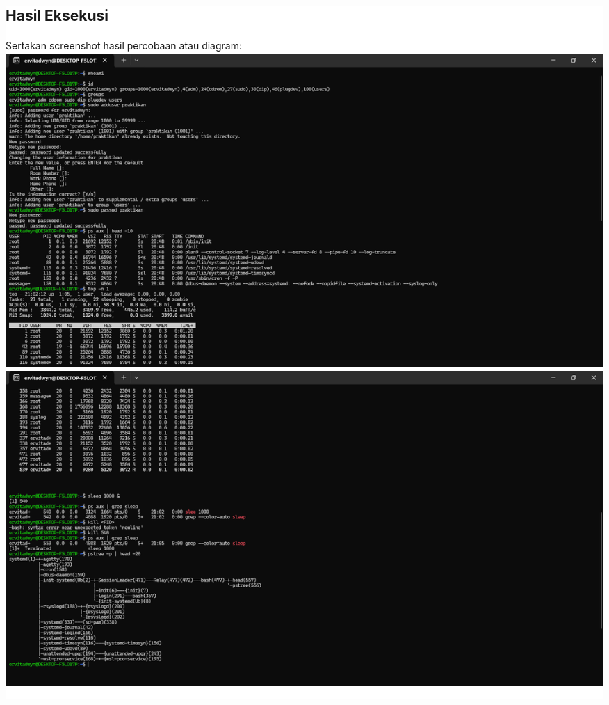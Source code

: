 ## Hasil Eksekusi
Sertakan screenshot hasil percobaan atau diagram:
![Screenshot hasil](screenshots/week4_1.png)
![Screenshot hasil](screenshots/week4_2.png)

---